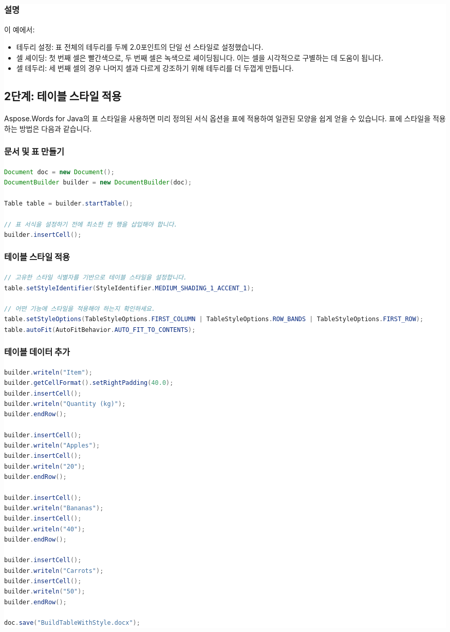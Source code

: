 ### 설명

이 예에서:
- 테두리 설정: 표 전체의 테두리를 두께 2.0포인트의 단일 선 스타일로 설정했습니다.
- 셀 셰이딩: 첫 번째 셀은 빨간색으로, 두 번째 셀은 녹색으로 셰이딩됩니다. 이는 셀을 시각적으로 구별하는 데 도움이 됩니다.
- 셀 테두리: 세 번째 셀의 경우 나머지 셀과 다르게 강조하기 위해 테두리를 더 두껍게 만듭니다.

## 2단계: 테이블 스타일 적용

Aspose.Words for Java의 표 스타일을 사용하면 미리 정의된 서식 옵션을 표에 적용하여 일관된 모양을 쉽게 얻을 수 있습니다. 표에 스타일을 적용하는 방법은 다음과 같습니다.

### 문서 및 표 만들기

```java
Document doc = new Document();
DocumentBuilder builder = new DocumentBuilder(doc);

Table table = builder.startTable();
        
// 표 서식을 설정하기 전에 최소한 한 행을 삽입해야 합니다.
builder.insertCell();
```

### 테이블 스타일 적용

```java
// 고유한 스타일 식별자를 기반으로 테이블 스타일을 설정합니다.
table.setStyleIdentifier(StyleIdentifier.MEDIUM_SHADING_1_ACCENT_1);
        
// 어떤 기능에 스타일을 적용해야 하는지 확인하세요.
table.setStyleOptions(TableStyleOptions.FIRST_COLUMN | TableStyleOptions.ROW_BANDS | TableStyleOptions.FIRST_ROW);
table.autoFit(AutoFitBehavior.AUTO_FIT_TO_CONTENTS);
```

### 테이블 데이터 추가

```java
builder.writeln("Item");
builder.getCellFormat().setRightPadding(40.0);
builder.insertCell();
builder.writeln("Quantity (kg)");
builder.endRow();

builder.insertCell();
builder.writeln("Apples");
builder.insertCell();
builder.writeln("20");
builder.endRow();

builder.insertCell();
builder.writeln("Bananas");
builder.insertCell();
builder.writeln("40");
builder.endRow();

builder.insertCell();
builder.writeln("Carrots");
builder.insertCell();
builder.writeln("50");
builder.endRow();

doc.save("BuildTableWithStyle.docx");
```